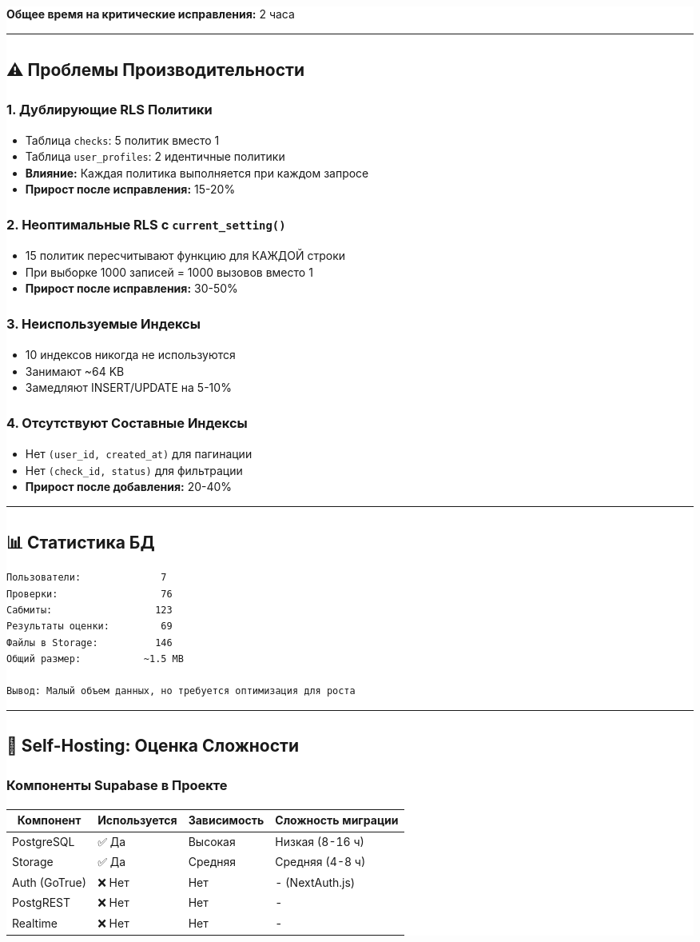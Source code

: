 **Общее время на критические исправления:** 2 часа

---

## ⚠️ Проблемы Производительности

### 1. Дублирующие RLS Политики
- Таблица `checks`: 5 политик вместо 1
- Таблица `user_profiles`: 2 идентичные политики
- **Влияние:** Каждая политика выполняется при каждом запросе
- **Прирост после исправления:** 15-20%

### 2. Неоптимальные RLS с `current_setting()`
- 15 политик пересчитывают функцию для КАЖДОЙ строки
- При выборке 1000 записей = 1000 вызовов вместо 1
- **Прирост после исправления:** 30-50%

### 3. Неиспользуемые Индексы
- 10 индексов никогда не используются
- Занимают ~64 KB
- Замедляют INSERT/UPDATE на 5-10%

### 4. Отсутствуют Составные Индексы
- Нет `(user_id, created_at)` для пагинации
- Нет `(check_id, status)` для фильтрации
- **Прирост после добавления:** 20-40%

---

## 📊 Статистика БД

```
Пользователи:              7
Проверки:                  76
Сабмиты:                  123
Результаты оценки:         69
Файлы в Storage:          146
Общий размер:           ~1.5 MB

Вывод: Малый объем данных, но требуется оптимизация для роста
```

---

## 💾 Self-Hosting: Оценка Сложности

### Компоненты Supabase в Проекте

| Компонент | Используется | Зависимость | Сложность миграции |
|-----------|--------------|-------------|-------------------|
| PostgreSQL | ✅ Да | Высокая | Низкая (8-16 ч) |
| Storage | ✅ Да | Средняя | Средняя (4-8 ч) |
| Auth (GoTrue) | ❌ Нет | Нет | - (NextAuth.js) |
| PostgREST | ❌ Нет | Нет | - |
| Realtime | ❌ Нет | Нет | - |
